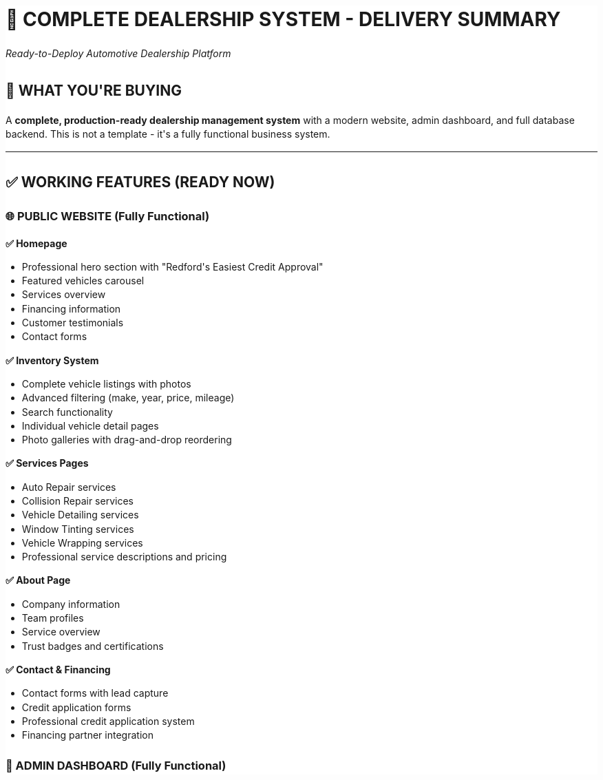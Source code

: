 # 🚗 **COMPLETE DEALERSHIP SYSTEM - DELIVERY SUMMARY**
*Ready-to-Deploy Automotive Dealership Platform*

## 🎯 **WHAT YOU'RE BUYING**

A **complete, production-ready dealership management system** with a modern website, admin dashboard, and full database backend. This is not a template - it's a fully functional business system.

---

## ✅ **WORKING FEATURES (READY NOW)**

### **🌐 PUBLIC WEBSITE (Fully Functional)**

**✅ Homepage**
- Professional hero section with "Redford's Easiest Credit Approval"
- Featured vehicles carousel
- Services overview
- Financing information
- Customer testimonials
- Contact forms

**✅ Inventory System**
- Complete vehicle listings with photos
- Advanced filtering (make, year, price, mileage)
- Search functionality
- Individual vehicle detail pages
- Photo galleries with drag-and-drop reordering

**✅ Services Pages**
- Auto Repair services
- Collision Repair services
- Vehicle Detailing services
- Window Tinting services
- Vehicle Wrapping services
- Professional service descriptions and pricing

**✅ About Page**
- Company information
- Team profiles
- Service overview
- Trust badges and certifications

**✅ Contact & Financing**
- Contact forms with lead capture
- Credit application forms
- Professional credit application system
- Financing partner integration

### **🔐 ADMIN DASHBOARD (Fully Functional)**
